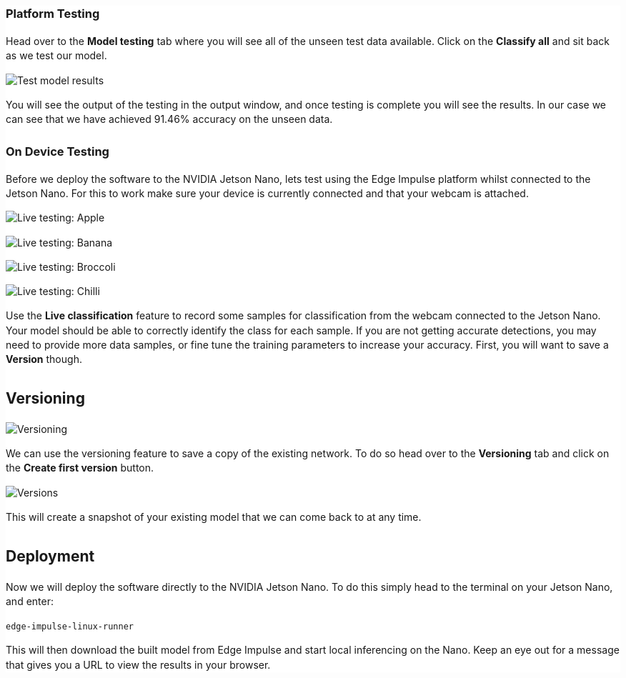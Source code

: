 ### Platform Testing

Head over to the **Model testing** tab where you will see all of the unseen test data available. Click on the **Classify all** and sit back as we test our model.

![Test model results](../.gitbook/assets/retail-image-classification-jetson-nano/15-testing-results.jpg)

You will see the output of the testing in the output window, and once testing is complete you will see the results. In our case we can see that we have achieved 91.46% accuracy on the unseen data.

### On Device Testing

Before we deploy the software to the NVIDIA Jetson Nano, lets test using the Edge Impulse platform whilst connected to the Jetson Nano. For this to work make sure your device is currently connected and that your webcam is attached.

![Live testing: Apple](../.gitbook/assets/retail-image-classification-jetson-nano/16-live-testing-apple.jpg)

![Live testing: Banana](../.gitbook/assets/retail-image-classification-jetson-nano/16-live-testing-banana.jpg)

![Live testing: Broccoli](../.gitbook/assets/retail-image-classification-jetson-nano/16-live-testing-broccoli.jpg)

![Live testing: Chilli](../.gitbook/assets/retail-image-classification-jetson-nano/16-live-testing-chilli.jpg)

Use the **Live classification** feature to record some samples for classification from the webcam connected to the Jetson Nano. Your model should be able to correctly identify the class for each sample. If you are not getting accurate detections, you may need to provide more data samples, or fine tune the training parameters to increase your accuracy. First, you will want to save a **Version** though.

## Versioning

![Versioning](../.gitbook/assets/retail-image-classification-jetson-nano/17-versioning.jpg)

We can use the versioning feature to save a copy of the existing network. To do so head over to the **Versioning** tab and click on the **Create first version** button.

![Versions](../.gitbook/assets/retail-image-classification-jetson-nano/17b-versions.jpg)

This will create a snapshot of your existing model that we can come back to at any time.

## Deployment

Now we will deploy the software directly to the NVIDIA Jetson Nano. To do this simply head to the terminal on your Jetson Nano, and enter:

```
edge-impulse-linux-runner
```

This will then download the built model from Edge Impulse and start local inferencing on the Nano. Keep an eye out for a message that gives you a URL to view the results in your browser.
